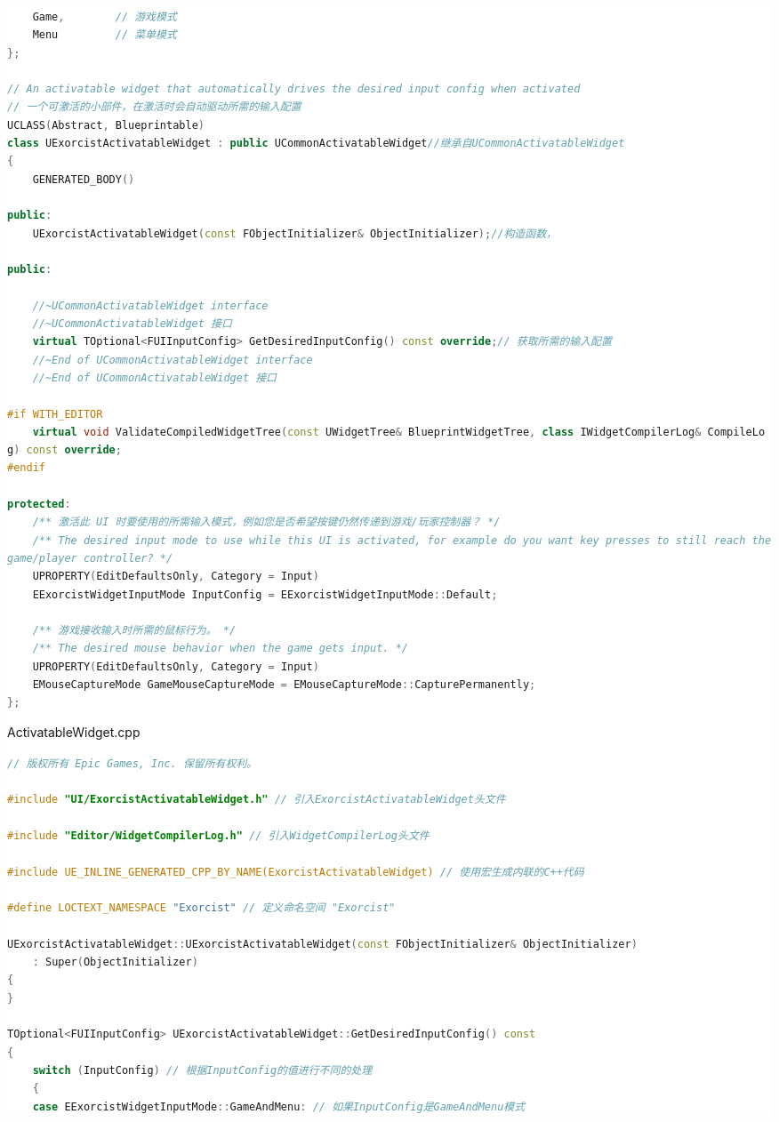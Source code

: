 ```cpp 
	Game,        // 游戏模式
	Menu         // 菜单模式
};

// An activatable widget that automatically drives the desired input config when activated
// 一个可激活的小部件，在激活时会自动驱动所需的输入配置
UCLASS(Abstract, Blueprintable)
class UExorcistActivatableWidget : public UCommonActivatableWidget//继承自UCommonActivatableWidget
{
	GENERATED_BODY()

public:
	UExorcistActivatableWidget(const FObjectInitializer& ObjectInitializer);//构造函数，
	
public:
	
	//~UCommonActivatableWidget interface
	//~UCommonActivatableWidget 接口
	virtual TOptional<FUIInputConfig> GetDesiredInputConfig() const override;// 获取所需的输入配置
	//~End of UCommonActivatableWidget interface
	//~End of UCommonActivatableWidget 接口

#if WITH_EDITOR
	virtual void ValidateCompiledWidgetTree(const UWidgetTree& BlueprintWidgetTree, class IWidgetCompilerLog& CompileLog) const override;
#endif
	
protected:
	/** 激活此 UI 时要使用的所需输入模式，例如您是否希望按键仍然传递到游戏/玩家控制器？ */
	/** The desired input mode to use while this UI is activated, for example do you want key presses to still reach the game/player controller? */
	UPROPERTY(EditDefaultsOnly, Category = Input)
	EExorcistWidgetInputMode InputConfig = EExorcistWidgetInputMode::Default;
	
	/** 游戏接收输入时所需的鼠标行为。 */
	/** The desired mouse behavior when the game gets input. */
	UPROPERTY(EditDefaultsOnly, Category = Input)
	EMouseCaptureMode GameMouseCaptureMode = EMouseCaptureMode::CapturePermanently;
};

```
ActivatableWidget.cpp

```cpp
// 版权所有 Epic Games, Inc. 保留所有权利。

#include "UI/ExorcistActivatableWidget.h" // 引入ExorcistActivatableWidget头文件

#include "Editor/WidgetCompilerLog.h" // 引入WidgetCompilerLog头文件

#include UE_INLINE_GENERATED_CPP_BY_NAME(ExorcistActivatableWidget) // 使用宏生成内联的C++代码

#define LOCTEXT_NAMESPACE "Exorcist" // 定义命名空间 "Exorcist"

UExorcistActivatableWidget::UExorcistActivatableWidget(const FObjectInitializer& ObjectInitializer)
	: Super(ObjectInitializer)
{
}

TOptional<FUIInputConfig> UExorcistActivatableWidget::GetDesiredInputConfig() const
{
	switch (InputConfig) // 根据InputConfig的值进行不同的处理
	{
	case EExorcistWidgetInputMode::GameAndMenu: // 如果InputConfig是GameAndMenu模式
```